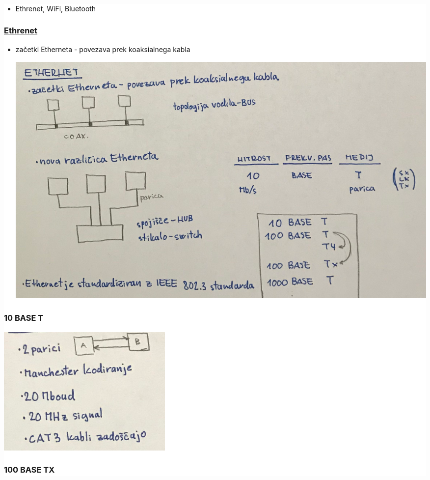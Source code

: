 * Ethrenet, WiFi, Bluetooth

### <u>Ethrenet</u>

* začetki Etherneta - povezava prek koaksialnega kabla
  
  <img src="./slike12.png">

### 10 BASE T

<img src="./slike13.png">

### 100 BASE TX
